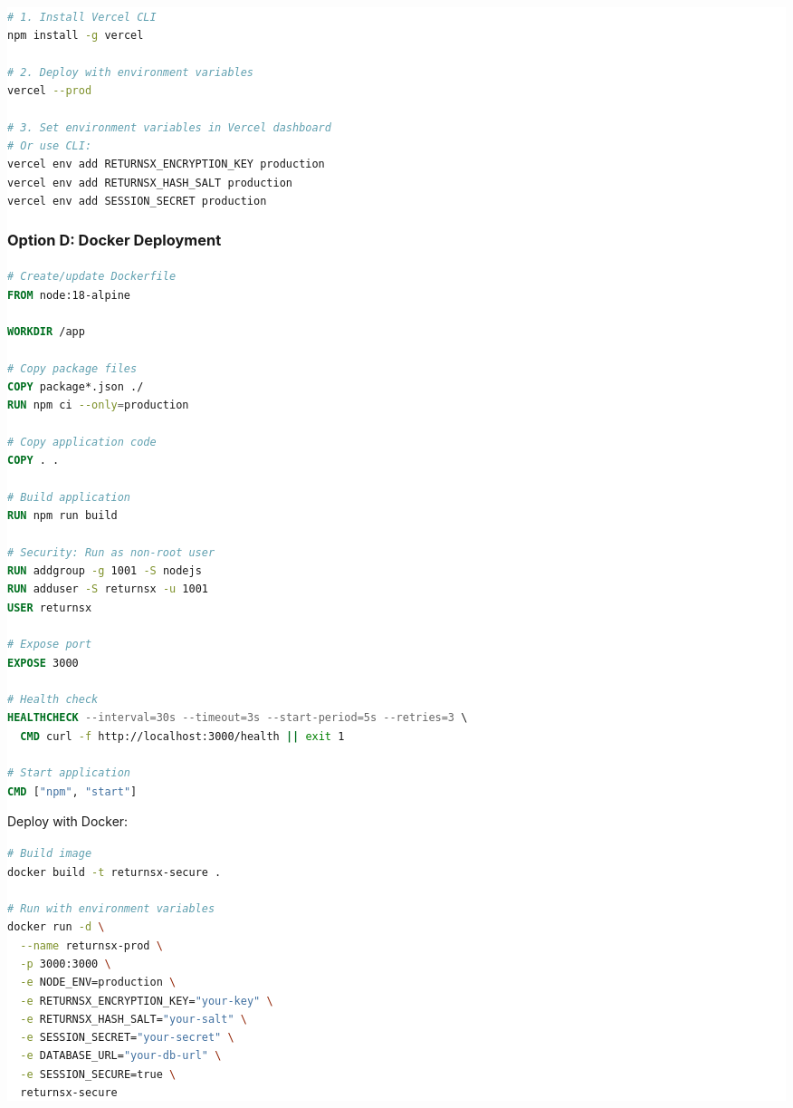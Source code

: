 ```bash
# 1. Install Vercel CLI
npm install -g vercel

# 2. Deploy with environment variables
vercel --prod

# 3. Set environment variables in Vercel dashboard
# Or use CLI:
vercel env add RETURNSX_ENCRYPTION_KEY production
vercel env add RETURNSX_HASH_SALT production
vercel env add SESSION_SECRET production
```

### Option D: Docker Deployment

```dockerfile
# Create/update Dockerfile
FROM node:18-alpine

WORKDIR /app

# Copy package files
COPY package*.json ./
RUN npm ci --only=production

# Copy application code
COPY . .

# Build application
RUN npm run build

# Security: Run as non-root user
RUN addgroup -g 1001 -S nodejs
RUN adduser -S returnsx -u 1001
USER returnsx

# Expose port
EXPOSE 3000

# Health check
HEALTHCHECK --interval=30s --timeout=3s --start-period=5s --retries=3 \
  CMD curl -f http://localhost:3000/health || exit 1

# Start application
CMD ["npm", "start"]
```

Deploy with Docker:
```bash
# Build image
docker build -t returnsx-secure .

# Run with environment variables
docker run -d \
  --name returnsx-prod \
  -p 3000:3000 \
  -e NODE_ENV=production \
  -e RETURNSX_ENCRYPTION_KEY="your-key" \
  -e RETURNSX_HASH_SALT="your-salt" \
  -e SESSION_SECRET="your-secret" \
  -e DATABASE_URL="your-db-url" \
  -e SESSION_SECURE=true \
  returnsx-secure
```
